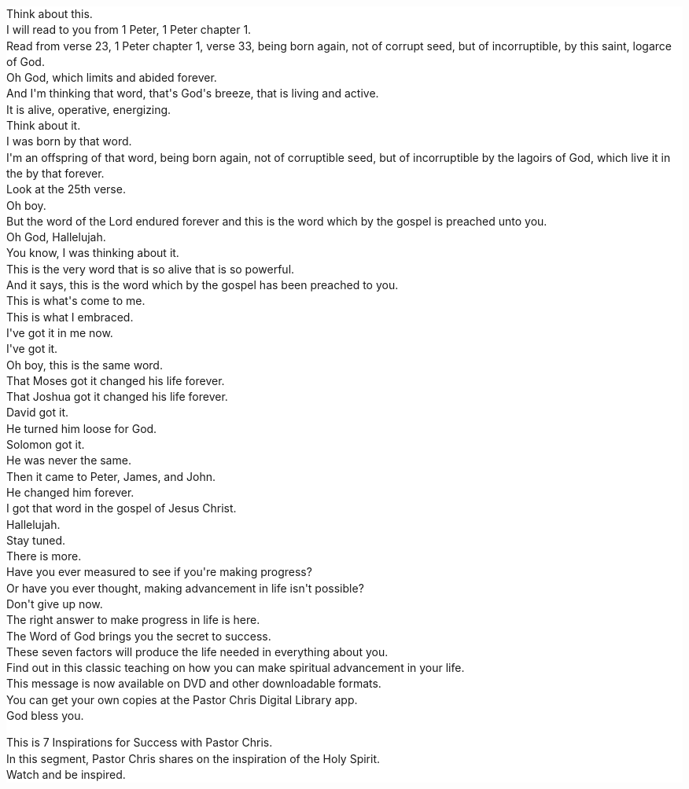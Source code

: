 Think about this.  
I will read to you from 1 Peter, 1 Peter chapter 1.  
Read from verse 23, 1 Peter chapter 1, verse 33, being born again, not of corrupt seed, but of incorruptible, by this saint, logarce of God.  
Oh God, which limits and abided forever.  
And I'm thinking that word, that's God's breeze, that is living and active.  
 It is alive, operative, energizing.  
Think about it.  
I was born by that word.  
I'm an offspring of that word, being born again, not of corruptible seed, but of incorruptible by the lagoirs of God, which live it in the by that forever.  
 Look at the 25th verse.  
Oh boy.  
But the word of the Lord endured forever and this is the word which by the gospel is preached unto you.  
Oh God, Hallelujah.  
 You know, I was thinking about it.  
This is the very word that is so alive that is so powerful.  
And it says, this is the word which by the gospel has been preached to you.  
This is what's come to me.  
This is what I embraced.  
 I've got it in me now.  
I've got it.  
Oh boy, this is the same word.  
That Moses got it changed his life forever.  
That Joshua got it changed his life forever.  
David got it.  
He turned him loose for God.  
Solomon got it.  
He was never the same.  
Then it came to Peter, James, and John.  
He changed him forever.  
I got that word in the gospel of Jesus Christ.  
Hallelujah.  
Stay tuned.  
There is more.  
 Have you ever measured to see if you're making progress?  
Or have you ever thought, making advancement in life isn't possible?  
Don't give up now.  
The right answer to make progress in life is here.  
The Word of God brings you the secret to success.  
 These seven factors will produce the life needed in everything about you.  
Find out in this classic teaching on how you can make spiritual advancement in your life.  
This message is now available on DVD and other downloadable formats.  
You can get your own copies at the Pastor Chris Digital Library app.  
God bless you.  


  
 This is 7 Inspirations for Success with Pastor Chris.  
In this segment, Pastor Chris shares on the inspiration of the Holy Spirit.  
Watch and be inspired.  
